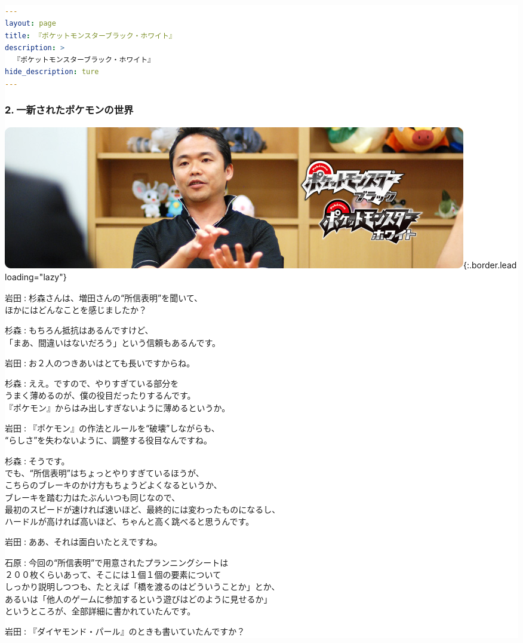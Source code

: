 ```yaml
---
layout: page
title: 『ポケットモンスターブラック・ホワイト』
description: >
  『ポケットモンスターブラック・ホワイト』
hide_description: ture
---
```


### 2. 一新されたポケモンの世界

![](/interviews/jp/nds/irbj/vol1/img/mainvisual2.jpg){:.border.lead loading="lazy"}

岩田
: 杉森さんは、増田さんの“所信表明”を聞いて、<br>ほかにはどんなことを感じましたか？

杉森
: もちろん抵抗はあるんですけど、<br>「まあ、間違いはないだろう」という信頼もあるんです。

岩田
: お２人のつきあいはとても長いですからね。

杉森
: ええ。ですので、やりすぎている部分を<br>うまく薄めるのが、僕の役目だったりするんです。<br>『ポケモン』からはみ出しすぎないように薄めるというか。

岩田
: 『ポケモン』の作法とルールを“破壊”しながらも、<br>“らしさ”を失わないように、調整する役目なんですね。

杉森
: そうです。<br>でも、“所信表明”はちょっとやりすぎているほうが、<br>こちらのブレーキのかけ方もちょうどよくなるというか、<br>ブレーキを踏む力はたぶんいつも同じなので、<br>最初のスピードが速ければ速いほど、最終的には変わったものになるし、<br>ハードルが高ければ高いほど、ちゃんと高く跳べると思うんです。

岩田
: ああ、それは面白いたとえですね。

石原
: 今回の“所信表明”で用意されたプランニングシートは<br>２００枚くらいあって、そこには１個１個の要素について<br>しっかり説明しつつも、たとえば「橋を渡るのはどういうことか」とか、<br>あるいは「他人のゲームに参加するという遊びはどのように見せるか」<br>というところが、全部詳細に書かれていたんです。

岩田
: 『ダイヤモンド・パール』のときも書いていたんですか？
